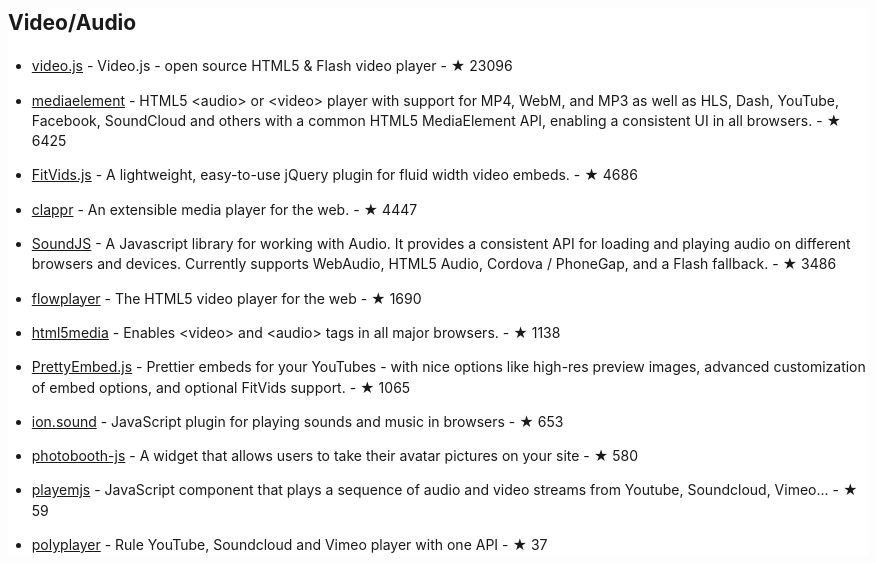 

## Video/Audio



* [video.js](https://github.com/videojs/video.js) - Video.js - open source HTML5 &amp; Flash video player - ★ 23096



* [mediaelement](https://github.com/johndyer/mediaelement) - HTML5 &lt;audio&gt; or &lt;video&gt; player with support for MP4, WebM, and MP3 as well as HLS, Dash, YouTube, Facebook, SoundCloud and others with a common HTML5 MediaElement API, enabling a consistent UI in all browsers. - ★ 6425



* [FitVids.js](https://github.com/davatron5000/FitVids.js) - A lightweight, easy-to-use jQuery plugin for fluid width video embeds. - ★ 4686



* [clappr](https://github.com/clappr/clappr) - An extensible media player for the web. - ★ 4447



* [SoundJS](https://github.com/CreateJS/SoundJS) - A Javascript library for working with Audio. It provides a consistent API for loading and playing audio on different browsers and devices. Currently supports WebAudio, HTML5 Audio, Cordova / PhoneGap, and a Flash fallback. - ★ 3486



* [flowplayer](https://github.com/flowplayer/flowplayer) - The HTML5 video player for the web - ★ 1690



* [html5media](https://github.com/etianen/html5media) - Enables &lt;video&gt; and &lt;audio&gt; tags in all major browsers. - ★ 1138



* [PrettyEmbed.js](https://github.com/mike-zarandona/prettyembed.js) - Prettier embeds for your YouTubes - with nice options like high-res preview images, advanced customization of embed options, and optional FitVids support. - ★ 1065



* [ion.sound](https://github.com/IonDen/ion.sound) - JavaScript plugin for playing sounds and music in browsers - ★ 653



* [photobooth-js](https://github.com/WolframHempel/photobooth-js) - A widget that allows users to take their avatar pictures on your site - ★ 580



* [playemjs](https://github.com/adrienjoly/playemjs) - JavaScript component that plays a sequence of audio and video streams from Youtube, Soundcloud, Vimeo... - ★ 59



* [polyplayer](https://github.com/Acconut/polyplayer) - Rule YouTube, Soundcloud and Vimeo player with one API - ★ 37


